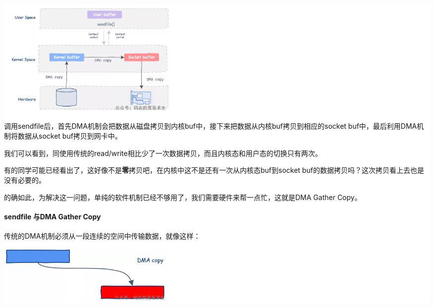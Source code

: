 <img src="../../images/zerocopy09.png" alt="Image" style="zoom:33%;" />

调用sendfile后，首先DMA机制会把数据从磁盘拷贝到内核buf中，接下来把数据从内核buf拷贝到相应的socket buf中，最后利用DMA机制将数据从socket buf拷贝到网卡中。

我们可以看到，同使用传统的read/write相比少了一次数据拷贝，而且内核态和用户态的切换只有两次。

有的同学可能已经看出了，这好像不是**零**拷贝吧，在内核中这不是还有一次从内核态buf到socket buf的数据拷贝吗？这次拷贝看上去也是没有必要的。

的确如此，为解决这一问题，单纯的软件机制已经不够用了，我们需要硬件来帮一点忙，这就是DMA Gather Copy。

#### sendfile 与DMA Gather Copy

传统的DMA机制必须从一段连续的空间中传输数据，就像这样：

<img src="../../images/zerocopy10.png" alt="Image" style="zoom:33%;" />
